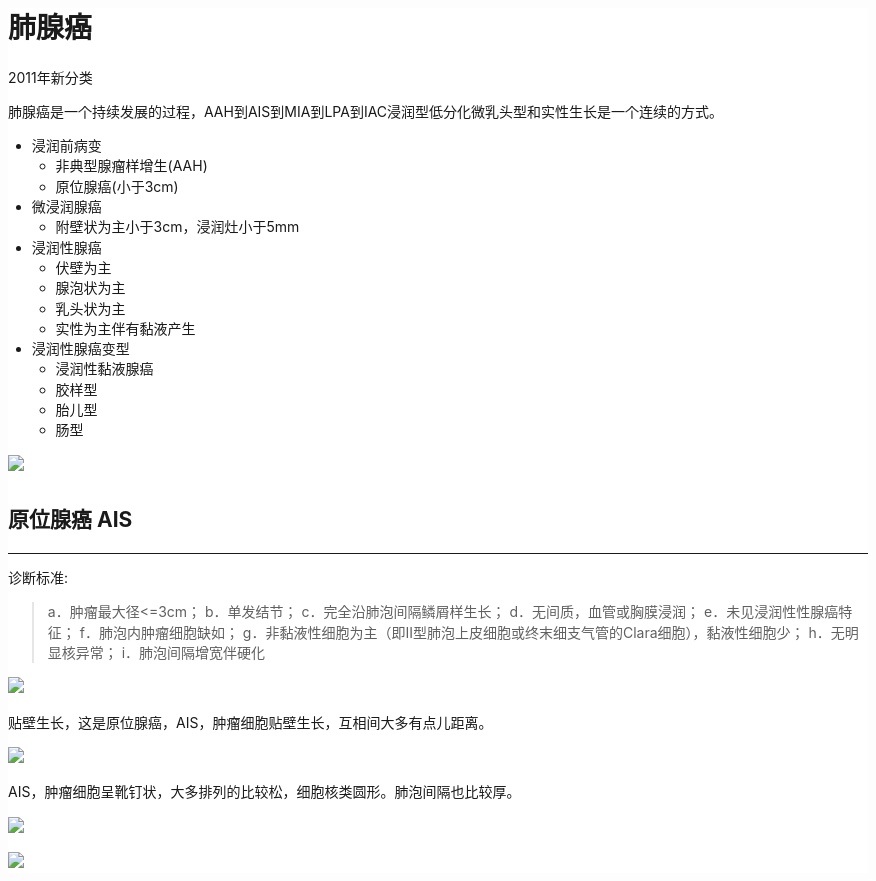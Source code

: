 # 肺腺癌

2011年新分类

肺腺癌是一个持续发展的过程，AAH到AIS到MIA到LPA到IAC浸润型低分化微乳头型和实性生长是一个连续的方式。

- 浸润前病变
    - 非典型腺瘤样增生(AAH)
    - 原位腺癌(小于3cm)
- 微浸润腺癌
    - 附壁状为主小于3cm，浸润灶小于5mm
- 浸润性腺癌
    - 伏壁为主
    - 腺泡状为主
    - 乳头状为主
    - 实性为主伴有黏液产生
- 浸润性腺癌变型
    - 浸润性黏液腺癌
    - 胶样型
    - 胎儿型
    - 肠型
    

![](/Radiology/_image/0-4.jpg)

## 原位腺癌 AIS

***

诊断标准:
>a．肿瘤最大径<=3cm；
>b．单发结节；
>c．完全沿肺泡间隔鳞屑样生长；
>d．无间质，血管或胸膜浸润；
>e．未见浸润性性腺癌特征；
>f．肺泡内肿瘤细胞缺如；
>g．非黏液性细胞为主（即II型肺泡上皮细胞或终末细支气管的Clara细胞），黏液性细胞少；
>h．无明显核异常；
>i．肺泡间隔增宽伴硬化


![](/Radiology/_image/759327981864796996.jpg)

贴壁生长，这是原位腺癌，AIS，肿瘤细胞贴壁生长，互相间大多有点儿距离。

![](/Radiology/_image/770259578717077496.jpg)

AIS，肿瘤细胞呈靴钉状，大多排列的比较松，细胞核类圆形。肺泡间隔也比较厚。

![](/Radiology/_image/151049853827774456.jpg)

![](/Radiology/_image/638512386568305657.jpg)
